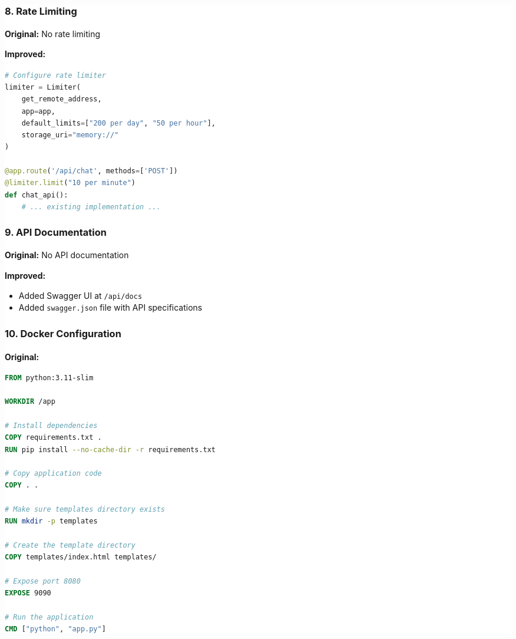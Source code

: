 ### 8. Rate Limiting

**Original:** No rate limiting

**Improved:**
```python
# Configure rate limiter
limiter = Limiter(
    get_remote_address,
    app=app,
    default_limits=["200 per day", "50 per hour"],
    storage_uri="memory://"
)

@app.route('/api/chat', methods=['POST'])
@limiter.limit("10 per minute")
def chat_api():
    # ... existing implementation ...
```

### 9. API Documentation

**Original:** No API documentation

**Improved:**
- Added Swagger UI at `/api/docs`
- Added `swagger.json` file with API specifications

### 10. Docker Configuration

**Original:**
```dockerfile
FROM python:3.11-slim

WORKDIR /app

# Install dependencies
COPY requirements.txt .
RUN pip install --no-cache-dir -r requirements.txt

# Copy application code
COPY . .

# Make sure templates directory exists
RUN mkdir -p templates

# Create the template directory 
COPY templates/index.html templates/

# Expose port 8080
EXPOSE 9090

# Run the application
CMD ["python", "app.py"]
```
